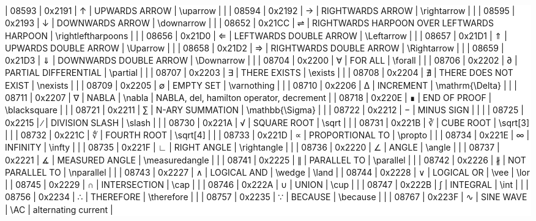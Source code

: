 | 08593 | 0x2191 | ↑ | UPWARDS ARROW | \uparrow |  |
| 08594 | 0x2192 | → | RIGHTWARDS ARROW | \rightarrow |  |
| 08595 | 0x2193 | ↓ | DOWNWARDS ARROW | \downarrow |  |
| 08652 | 0x21CC | ⇌ | RIGHTWARDS HARPOON OVER LEFTWARDS HARPOON | \rightleftharpoons |  |
| 08656 | 0x21D0 | ⇐ | LEFTWARDS DOUBLE ARROW | \Leftarrow |  |
| 08657 | 0x21D1 | ⇑ | UPWARDS DOUBLE ARROW | \Uparrow |  |
| 08658 | 0x21D2 | ⇒ | RIGHTWARDS DOUBLE ARROW | \Rightarrow |  |
| 08659 | 0x21D3 | ⇓ | DOWNWARDS DOUBLE ARROW | \Downarrow |  |
| 08704 | 0x2200 | ∀ | FOR ALL | \forall |  |
| 08706 | 0x2202 | ∂ | PARTIAL DIFFERENTIAL | \partial |  |
| 08707 | 0x2203 | ∃ | THERE EXISTS | \exists |  |
| 08708 | 0x2204 | ∄ | THERE DOES NOT EXIST | \nexists |  |
| 08709 | 0x2205 | ∅ | EMPTY SET | \varnothing |  |
| 08710 | 0x2206 | ∆ | INCREMENT | \mathrm{\Delta} |  |
| 08711 | 0x2207 | ∇ | NABLA | \nabla | NABLA, del, hamilton operator, decrement |
| 08718 | 0x220E | ∎ | END OF PROOF | \blacksquare |  |
| 08721 | 0x2211 | ∑ | N-ARY SUMMATION | \mathbb{\Sigma} |  |
| 08722 | 0x2212 | − | MINUS SIGN |  |  |
| 08725 | 0x2215 | ∕ | DIVISION SLASH | \slash |  |
| 08730 | 0x221A | √ | SQUARE ROOT | \sqrt |  |
| 08731 | 0x221B | ∛ | CUBE ROOT | \sqrt[3] |  |
| 08732 | 0x221C | ∜ | FOURTH ROOT | \sqrt[4] |  |
| 08733 | 0x221D | ∝ | PROPORTIONAL TO | \propto |  |
| 08734 | 0x221E | ∞ | INFINITY | \infty |  |
| 08735 | 0x221F | ∟ | RIGHT ANGLE | \rightangle |  |
| 08736 | 0x2220 | ∠ | ANGLE | \angle |  |
| 08737 | 0x2221 | ∡ | MEASURED ANGLE | \measuredangle |  |
| 08741 | 0x2225 | ∥ | PARALLEL TO | \parallel |  |
| 08742 | 0x2226 | ∦ | NOT PARALLEL TO | \nparallel |  |
| 08743 | 0x2227 | ∧ | LOGICAL AND | \wedge | \land |
| 08744 | 0x2228 | ∨ | LOGICAL OR | \vee | \lor |
| 08745 | 0x2229 | ∩ | INTERSECTION | \cap |  |
| 08746 | 0x222A | ∪ | UNION | \cup |  |
| 08747 | 0x222B | ∫ | INTEGRAL | \int |  |
| 08756 | 0x2234 | ∴ | THEREFORE | \therefore |  |
| 08757 | 0x2235 | ∵ | BECAUSE | \because |  |
| 08767 | 0x223F | ∿ | SINE WAVE | \AC | alternating current |